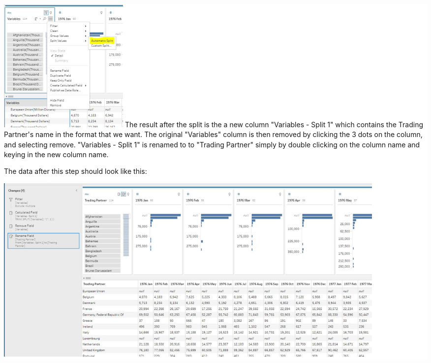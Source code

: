 <img src="img/step-B3_split.JPG" width="242" />
The result after the split is the a new column "Variables - Split 1" which contains the Trading Partner's name in the format that we want. The original "Variables" column is then removed by clicking the 3 dots on the column, and selecting remove. "Variables - Split 1" is renamed to to "Trading Partner" simply by double clicking on the column name and keying in the new column name. 

The data after this step should look like this:

<img src="img/step-B3_after_clean.JPG" width="748" />
